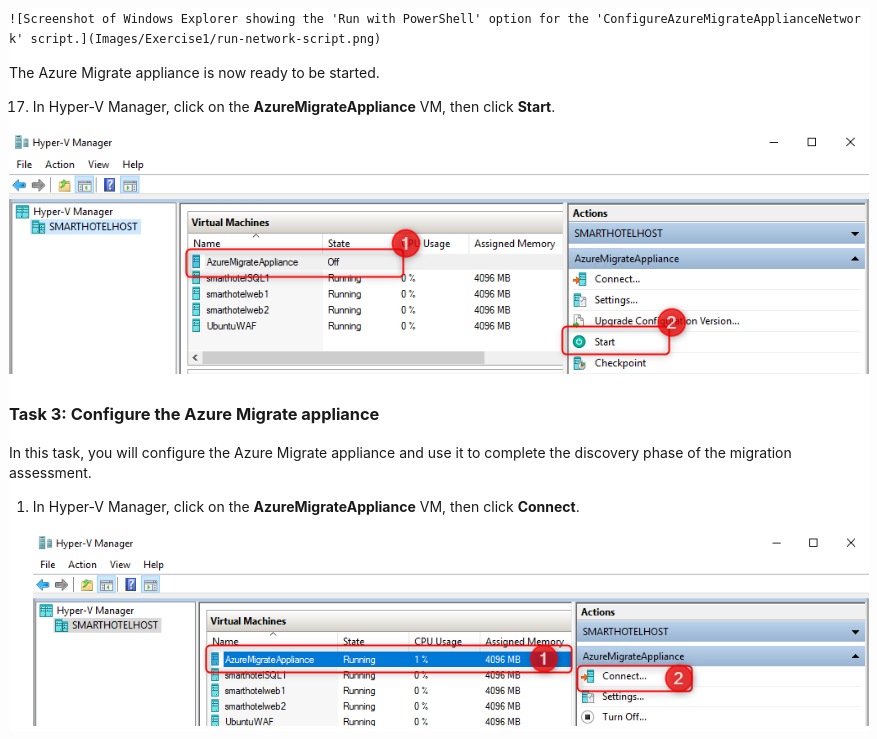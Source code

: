     ![Screenshot of Windows Explorer showing the 'Run with PowerShell' option for the 'ConfigureAzureMigrateApplianceNetwork' script.](Images/Exercise1/run-network-script.png)

 The Azure Migrate appliance is now ready to be started.

 17. In Hyper-V Manager, click on the **AzureMigrateAppliance** VM, then click **Start**.

   ![Screenshot of Hyper-V Manager showing the start button for the Azure Migrate appliance.](Images/Exercise1/start-migrate-appliance.png)

### Task 3: Configure the Azure Migrate appliance

In this task, you will configure the Azure Migrate appliance and use it to complete the discovery phase of the migration assessment.

1.  In Hyper-V Manager, click on the **AzureMigrateAppliance** VM, then click **Connect**.

    ![Screenshot of Hyper-V Manager showing the connect button for the Azure Migrate appliance.](Images/Exercise1/connect-appliance.png)
